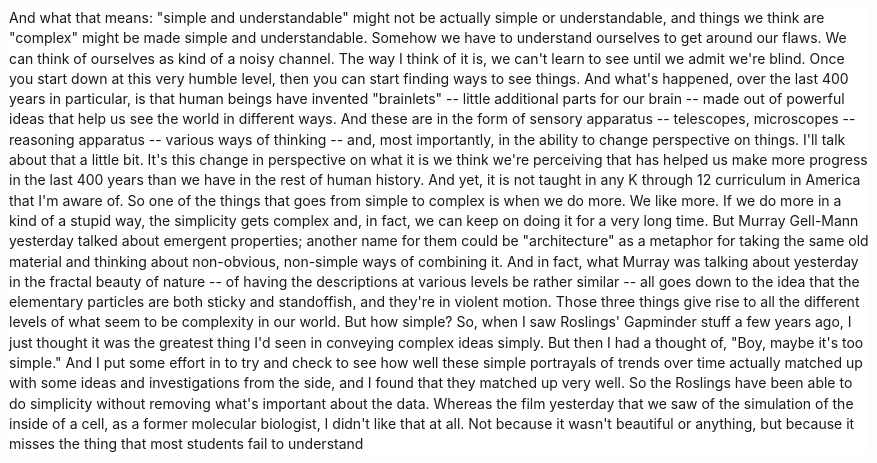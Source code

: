 And what that means: &quot;simple and understandable&quot;
might not be actually simple or understandable,
and things we think are &quot;complex&quot; might be made simple and understandable.
Somehow we have to understand ourselves to get around our flaws.
We can think of ourselves as kind of a noisy channel.
The way I think of it is, we can&#39;t learn to see
until we admit we&#39;re blind.
Once you start down at this very humble level,
then you can start finding ways to see things.
And what&#39;s happened, over the last 400 years in particular,
is that human beings have invented &quot;brainlets&quot; --
little additional parts for our brain --
made out of powerful ideas that help us
see the world in different ways.
And these are in the form of sensory apparatus --
telescopes, microscopes -- reasoning apparatus --
various ways of thinking -- and, most importantly,
in the ability to change perspective on things.
I&#39;ll talk about that a little bit.
It&#39;s this change in perspective
on what it is we think we&#39;re perceiving
that has helped us make more progress in the last 400 years
than we have in the rest of human history.
And yet, it is not taught in any K through 12 curriculum in America that I&#39;m aware of.
So one of the things that goes from simple to complex
is when we do more. We like more.
If we do more in a kind of a stupid way,
the simplicity gets complex
and, in fact, we can keep on doing it for a very long time.
But Murray Gell-Mann yesterday talked about emergent properties;
another name for them could be &quot;architecture&quot;
as a metaphor for taking the same old material
and thinking about non-obvious, non-simple ways of combining it.
And in fact, what Murray was talking about yesterday in the fractal beauty of nature --
of having the descriptions
at various levels be rather similar --
all goes down to the idea that the elementary particles
are both sticky and standoffish,
and they&#39;re in violent motion.
Those three things give rise to all the different levels
of what seem to be complexity in our world.
But how simple?
So, when I saw Roslings&#39; Gapminder stuff a few years ago,
I just thought it was the greatest thing I&#39;d seen
in conveying complex ideas simply.
But then I had a thought of, &quot;Boy, maybe it&#39;s too simple.&quot;
And I put some effort in to try and check
to see how well these simple portrayals of trends over time
actually matched up with some ideas and investigations from the side,
and I found that they matched up very well.
So the Roslings have been able to do simplicity
without removing what&#39;s important about the data.
Whereas the film yesterday that we saw
of the simulation of the inside of a cell,
as a former molecular biologist, I didn&#39;t like that at all.
Not because it wasn&#39;t beautiful or anything,
but because it misses the thing that most students fail to understand
